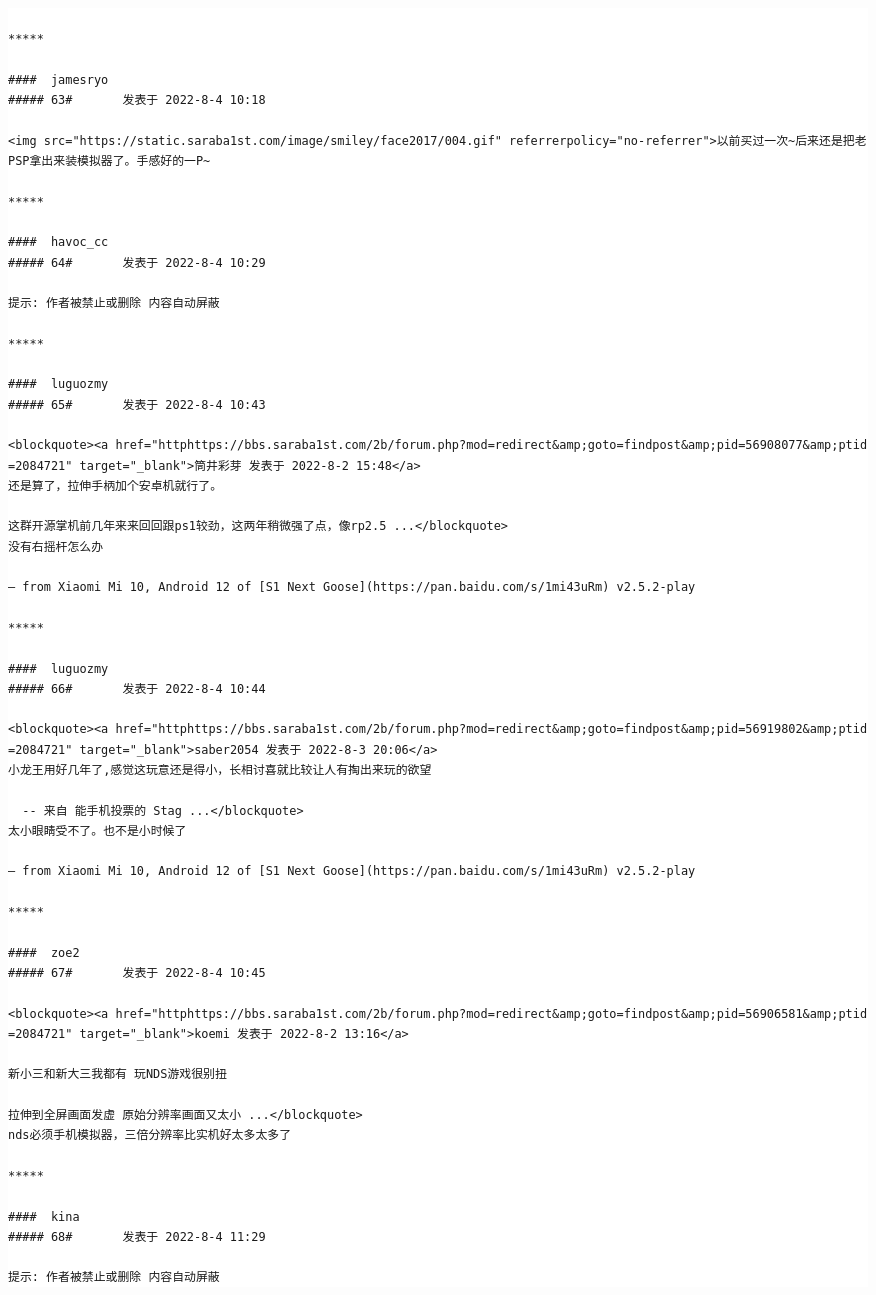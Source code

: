 ````````RP2+ 模拟糟心，我后来用steam deck模拟才好点

*****

####  jamesryo  
##### 63#       发表于 2022-8-4 10:18

<img src="https://static.saraba1st.com/image/smiley/face2017/004.gif" referrerpolicy="no-referrer">以前买过一次~后来还是把老PSP拿出来装模拟器了。手感好的一P~

*****

####  havoc_cc  
##### 64#       发表于 2022-8-4 10:29

提示: 作者被禁止或删除 内容自动屏蔽

*****

####  luguozmy  
##### 65#       发表于 2022-8-4 10:43

<blockquote><a href="httphttps://bbs.saraba1st.com/2b/forum.php?mod=redirect&amp;goto=findpost&amp;pid=56908077&amp;ptid=2084721" target="_blank">筒井彩芽 发表于 2022-8-2 15:48</a>
还是算了，拉伸手柄加个安卓机就行了。

这群开源掌机前几年来来回回跟ps1较劲，这两年稍微强了点，像rp2.5 ...</blockquote>
没有右摇杆怎么办

— from Xiaomi Mi 10, Android 12 of [S1 Next Goose](https://pan.baidu.com/s/1mi43uRm) v2.5.2-play

*****

####  luguozmy  
##### 66#       发表于 2022-8-4 10:44

<blockquote><a href="httphttps://bbs.saraba1st.com/2b/forum.php?mod=redirect&amp;goto=findpost&amp;pid=56919802&amp;ptid=2084721" target="_blank">saber2054 发表于 2022-8-3 20:06</a>
小龙王用好几年了,感觉这玩意还是得小，长相讨喜就比较让人有掏出来玩的欲望

  -- 来自 能手机投票的 Stag ...</blockquote>
太小眼睛受不了。也不是小时候了

— from Xiaomi Mi 10, Android 12 of [S1 Next Goose](https://pan.baidu.com/s/1mi43uRm) v2.5.2-play

*****

####  zoe2  
##### 67#       发表于 2022-8-4 10:45

<blockquote><a href="httphttps://bbs.saraba1st.com/2b/forum.php?mod=redirect&amp;goto=findpost&amp;pid=56906581&amp;ptid=2084721" target="_blank">koemi 发表于 2022-8-2 13:16</a>

新小三和新大三我都有 玩NDS游戏很别扭

拉伸到全屏画面发虚 原始分辨率画面又太小 ...</blockquote>
nds必须手机模拟器，三倍分辨率比实机好太多太多了

*****

####  kina  
##### 68#       发表于 2022-8-4 11:29

提示: 作者被禁止或删除 内容自动屏蔽
````````